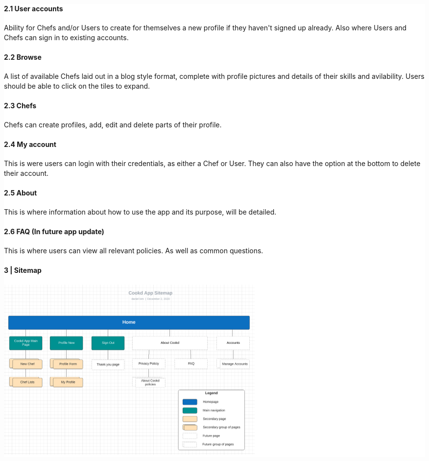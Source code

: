#### 2.1 User accounts

Ability for Chefs and/or Users to create for themselves a new profile if they haven't signed up already. Also where Users and Chefs can sign in to existing accounts. 

#### 2.2 Browse

A list of available Chefs laid out in a blog style format, complete with profile pictures and details of their skills and avilability. Users should be able to click on the tiles to expand.

#### 2.3 Chefs

Chefs can create profiles, add, edit and delete parts of their profile.

#### 2.4 My account

This is were users can login with their credentials, as either a Chef or User. They can also have the option at the bottom to delete their account.

#### 2.5 About

This is where information about how to use the app and its purpose, will be detailed.

#### 2.6 FAQ (In future app update)

This is where users can view all relevant policies. As well as common questions. 

#### 		3 | Sitemap

<img src="docs/sitemap.png" style="zoom:50%;" />
